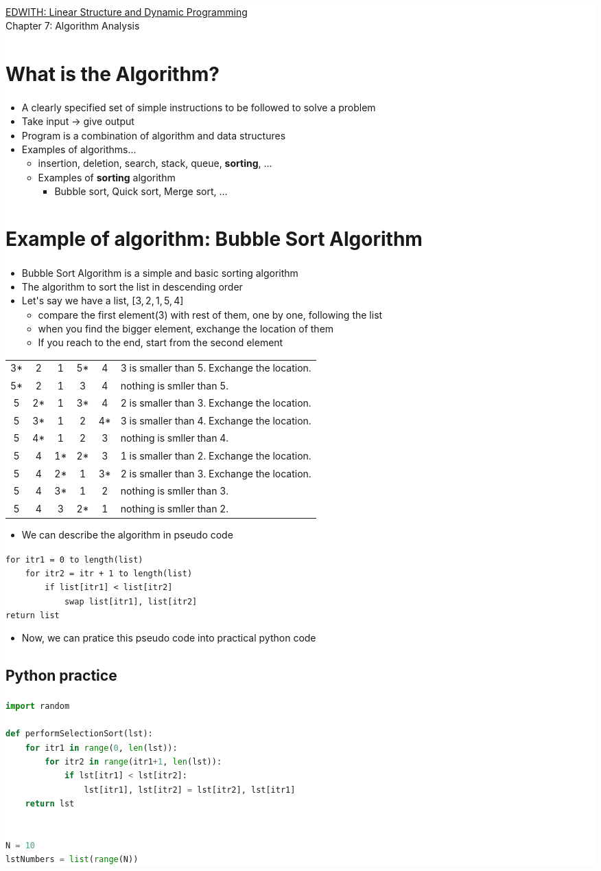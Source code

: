 [EDWITH: Linear Structure and Dynamic Programming](https://www.edwith.org/datastructure-2019s)    
Chapter 7: Algorithm Analysis
# What is the Algorithm?
- A clearly specified set of simple instructions to be followed to solve a problem
- Take input -> give output
- Program is a combination of algorithm and data structures
- Examples of algorithms...
	- insertion, deletion, search, stack, queue, **sorting**, ...
	- Examples of **sorting** algorithm
		- Bubble sort, Quick sort, Merge sort, ...
# Example of algorithm: Bubble Sort Algorithm
- Bubble Sort Algorithm is a simple and basic sorting algorithm
- The algorithm to sort the list in descending order
- Let's say we have a list, $[3, 2, 1, 5, 4]$
	- compare the first element($3$) with rest of them, one by one, following the list
	- when you find the bigger element, exchange the location of them
	- If you reach to the end, start from the second element

| | | | | | |
|:-:|:-:|:-:|:-:|:-:|:-|
|3*|2|1|5*|4| 3 is smaller than 5. Exchange the location.|
|5*|2|1|3|4| nothing is smller than 5.|
|5|2*|1|3*|4|2 is smaller than 3. Exchange the location.|
|5|3*|1|2|4*|3 is smaller than 4. Exchange the location.|
|5|4*|1|2|3|nothing is smller than 4.|
|5|4|1*|2*|3|1 is smaller than 2. Exchange the location.
|5|4|2*|1|3*|2 is smaller than 3. Exchange the location.
|5|4|3*|1|2|nothing is smller than 3.|
|5|4|3|2*|1|nothing is smller than 2.|

- We can describe the algorithm in pseudo code
```
for itr1 = 0 to length(list)
	for itr2 = itr + 1 to length(list)
		if list[itr1] < list[itr2]
			swap list[itr1], list[itr2]
return list
```
- Now, we can pratice this pseudo code into practical python code
## Python practice
```python
import random

def performSelectionSort(lst):
    for itr1 in range(0, len(lst)):
        for itr2 in range(itr1+1, len(lst)):
            if lst[itr1] < lst[itr2]:
                lst[itr1], lst[itr2] = lst[itr2], lst[itr1]
    return lst


N = 10
lstNumbers = list(range(N))
```